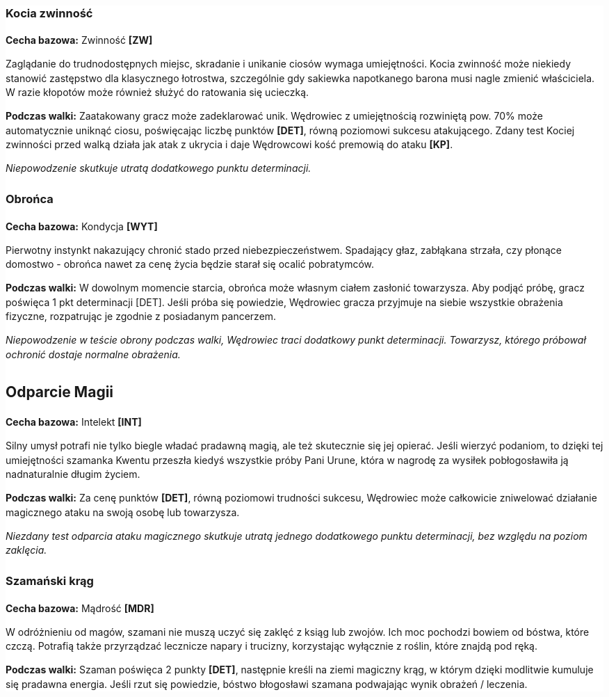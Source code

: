### Kocia zwinność

**Cecha bazowa:** Zwinność **[ZW]**

Zaglądanie do trudnodostępnych miejsc, skradanie i unikanie ciosów wymaga umiejętności. Kocia zwinność może niekiedy stanowić zastępstwo dla klasycznego łotrostwa, szczególnie gdy sakiewka napotkanego barona musi nagle zmienić właściciela. W razie kłopotów może również służyć do ratowania się ucieczką.

**Podczas walki:** Zaatakowany gracz może zadeklarować unik. Wędrowiec z umiejętnością rozwiniętą pow. 70% może automatycznie uniknąć ciosu, poświęcając liczbę punktów **[DET]**, równą poziomowi sukcesu atakującego. Zdany test Kociej zwinności przed walką działa jak atak z ukrycia i daje Wędrowcowi kość premowią do ataku **[KP]**.

*Niepowodzenie skutkuje utratą dodatkowego punktu determinacji.*

### Obrońca

**Cecha bazowa:** Kondycja **[WYT]**

Pierwotny instynkt nakazujący chronić stado przed niebezpieczeństwem. Spadający głaz, zabłąkana strzała, czy płonące domostwo - obrońca nawet za cenę życia będzie starał się ocalić pobratymców. 

**Podczas walki:** W dowolnym momencie starcia, obrońca może własnym ciałem zasłonić towarzysza. Aby podjąć próbę, gracz poświęca 1 pkt determinacji [DET]. Jeśli próba się powiedzie, Wędrowiec gracza przyjmuje na siebie wszystkie obrażenia fizyczne, rozpatrując je zgodnie z posiadanym pancerzem. 

*Niepowodzenie w teście obrony podczas walki, Wędrowiec traci dodatkowy punkt determinacji. Towarzysz, którego próbował ochronić dostaje normalne obrażenia.*

## Odparcie Magii

**Cecha bazowa:** Intelekt **[INT]**

Silny umysł potrafi nie tylko biegle władać pradawną magią, ale też skutecznie się jej opierać. Jeśli wierzyć podaniom, to dzięki tej umiejętności szamanka Kwentu przeszła kiedyś wszystkie próby Pani Urune, która w nagrodę za wysiłek pobłogosławiła ją nadnaturalnie długim życiem.

**Podczas walki:** Za cenę punktów **[DET]**, równą poziomowi trudności sukcesu, Wędrowiec może całkowicie zniwelować działanie magicznego ataku na swoją osobę lub towarzysza.

*Niezdany test odparcia ataku magicznego skutkuje utratą jednego dodatkowego punktu determinacji, bez względu na poziom zaklęcia.*

### Szamański krąg

**Cecha bazowa:** Mądrość **[MDR]**

W odróżnieniu od magów, szamani nie muszą uczyć się zaklęć z ksiąg lub zwojów. Ich moc pochodzi bowiem od bóstwa, które czczą. Potrafią także przyrządzać lecznicze napary i trucizny, korzystając wyłącznie z roślin, które znajdą pod ręką.

**Podczas walki:** Szaman poświęca 2 punkty **[DET]**, następnie kreśli na ziemi magiczny krąg, w którym dzięki modlitwie kumuluje się pradawna energia. Jeśli rzut się powiedzie, bóstwo błogosławi szamana podwajając wynik obrażeń / leczenia.

